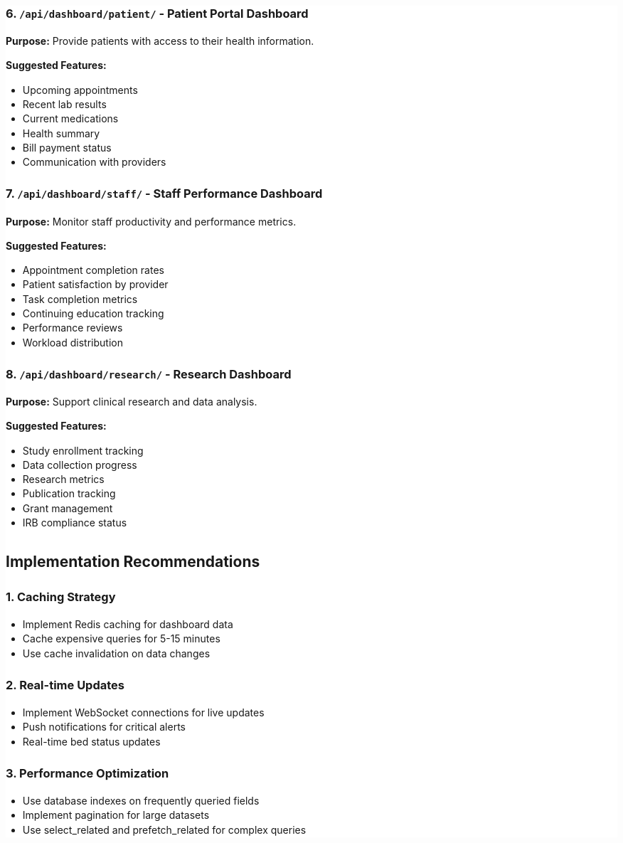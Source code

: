 ### 6. `/api/dashboard/patient/` - Patient Portal Dashboard
**Purpose:** Provide patients with access to their health information.

**Suggested Features:**
- Upcoming appointments
- Recent lab results
- Current medications
- Health summary
- Bill payment status
- Communication with providers

### 7. `/api/dashboard/staff/` - Staff Performance Dashboard
**Purpose:** Monitor staff productivity and performance metrics.

**Suggested Features:**
- Appointment completion rates
- Patient satisfaction by provider
- Task completion metrics
- Continuing education tracking
- Performance reviews
- Workload distribution

### 8. `/api/dashboard/research/` - Research Dashboard
**Purpose:** Support clinical research and data analysis.

**Suggested Features:**
- Study enrollment tracking
- Data collection progress
- Research metrics
- Publication tracking
- Grant management
- IRB compliance status

## Implementation Recommendations

### 1. **Caching Strategy**
- Implement Redis caching for dashboard data
- Cache expensive queries for 5-15 minutes
- Use cache invalidation on data changes

### 2. **Real-time Updates**
- Implement WebSocket connections for live updates
- Push notifications for critical alerts
- Real-time bed status updates

### 3. **Performance Optimization**
- Use database indexes on frequently queried fields
- Implement pagination for large datasets
- Use select_related and prefetch_related for complex queries
